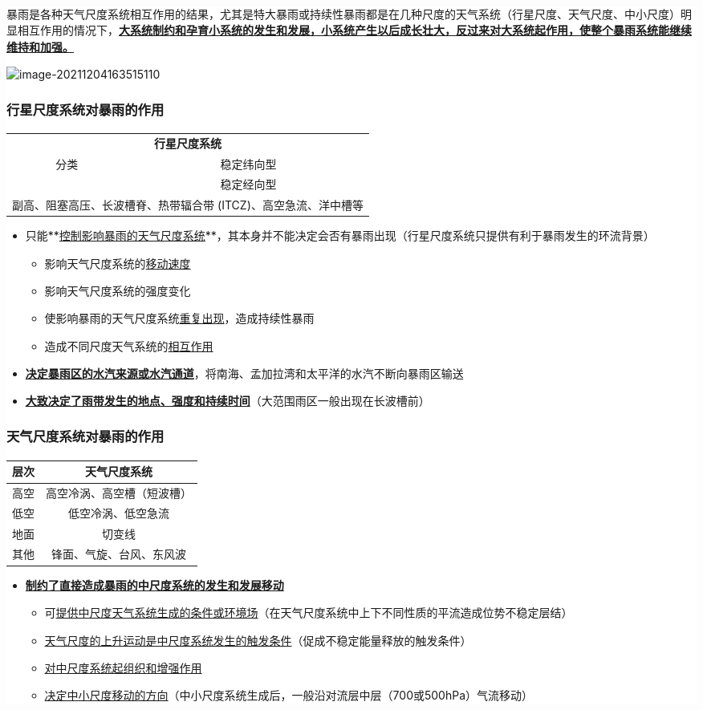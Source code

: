 暴雨是各种天气尺度系统相互作用的结果，尤其是特大暴雨或持续性暴雨都是在几种尺度的天气系统（行星尺度、天气尺度、中小尺度）明显相互作用的情况下，**<u>大系统制约和孕育小系统的发生和发展，小系统产生以后成长壮大，反过来对大系统起作用，使整个暴雨系统能继续维持和加强。</u>**

![image-20211204163515110](https://cdn.jsdelivr.net/gh/wsyzbsj/myPicRepo/image-20211204163515110.png)

### 行星尺度系统对暴雨的作用

<table>
    <tr>
        <td colspan=2 align="center"><B>行星尺度系统</B></td>
    </tr>
    <tr>
        <td rowspan=2 align="center">分类</td>
        <td align="center">稳定纬向型</td>
    </tr>
    <tr>
        <td align="center">稳定经向型</td>
    </tr>
    <tr>
        <td colspan=2 align="center">副高、阻塞高压、长波槽脊、热带辐合带 (ITCZ)、高空急流、洋中槽等</td>
    </tr>
</table>

- 只能**<u>控制影响暴雨的天气尺度系统</u>**，其本身并不能决定会否有暴雨出现（行星尺度系统只提供有利于暴雨发生的环流背景）

    * 影响天气尺度系统的<u>移动速度</u>

    * 影响天气尺度系统的强度变化

    * 使影响暴雨的天气尺度系统<u>重复出现</u>，造成持续性暴雨

    * 造成不同尺度天气系统的<u>相互作用</u>
- **<u>决定暴雨区的水汽来源或水汽通道</u>**，将南海、孟加拉湾和太平洋的水汽不断向暴雨区输送
- **<u>大致决定了雨带发生的地点、强度和持续时间</u>**（大范围雨区一般出现在长波槽前）

### 天气尺度系统对暴雨的作用

| 层次 |        天气尺度系统        |
| :--: | :------------------------: |
| 高空 | 高空冷涡、高空槽（短波槽） |
| 低空 |     低空冷涡、低空急流     |
| 地面 |           切变线           |
| 其他 |  锋面、气旋、台风、东风波  |

- <u>**制约了直接造成暴雨的中尺度系统的发生和发展移动**</u>

    * 可<u>提供中尺度天气系统生成的条件或环境场</u>（在天气尺度系统中上下不同性质的平流造成位势不稳定层结）

    * <u>天气尺度的上升运动是中尺度系统发生的触发条件</u>（促成不稳定能量释放的触发条件）

    * <u>对中尺度系统起组织和增强作用</u>

    * <u>决定中小尺度移动的方向</u>（中小尺度系统生成后，一般沿对流层中层（700或500hPa）气流移动）
    